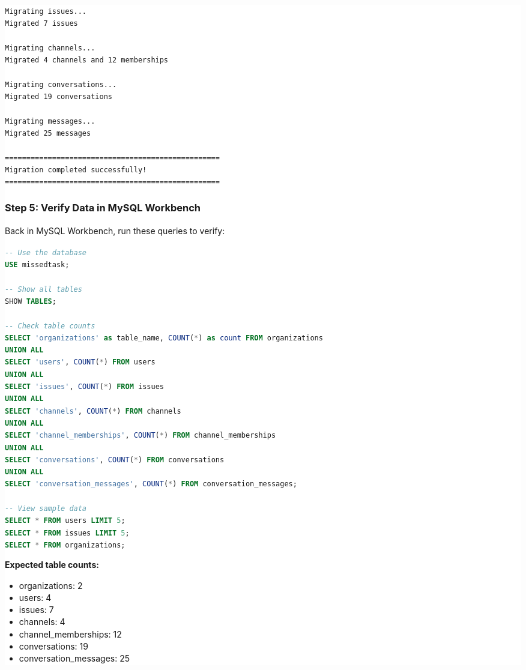 ```
Migrating issues...
Migrated 7 issues

Migrating channels...
Migrated 4 channels and 12 memberships

Migrating conversations...
Migrated 19 conversations

Migrating messages...
Migrated 25 messages

==================================================
Migration completed successfully!
==================================================
```

### Step 5: Verify Data in MySQL Workbench

Back in MySQL Workbench, run these queries to verify:

```sql
-- Use the database
USE missedtask;

-- Show all tables
SHOW TABLES;

-- Check table counts
SELECT 'organizations' as table_name, COUNT(*) as count FROM organizations
UNION ALL
SELECT 'users', COUNT(*) FROM users
UNION ALL
SELECT 'issues', COUNT(*) FROM issues
UNION ALL
SELECT 'channels', COUNT(*) FROM channels
UNION ALL
SELECT 'channel_memberships', COUNT(*) FROM channel_memberships
UNION ALL
SELECT 'conversations', COUNT(*) FROM conversations
UNION ALL
SELECT 'conversation_messages', COUNT(*) FROM conversation_messages;

-- View sample data
SELECT * FROM users LIMIT 5;
SELECT * FROM issues LIMIT 5;
SELECT * FROM organizations;
```

**Expected table counts:**
- organizations: 2
- users: 4
- issues: 7
- channels: 4
- channel_memberships: 12
- conversations: 19
- conversation_messages: 25
